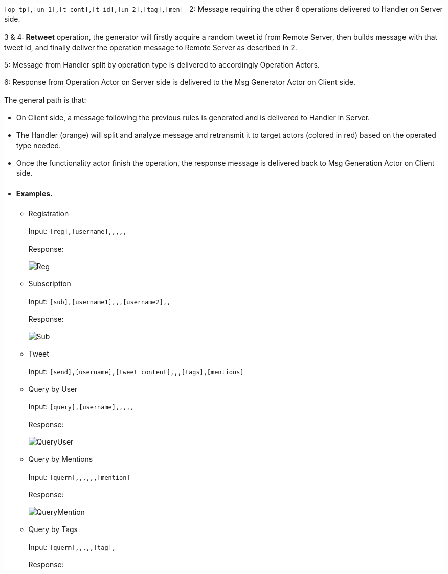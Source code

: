   ```[op_tp],[un_1],[t_cont],[t_id],[un_2],[tag],[men] ```
  2: Message requiring the other 6 operations delivered to Handler on Server side. 

  3 & 4: **Retweet** operation, the generator will firstly acquire a random tweet id from Remote Server, then builds message with that tweet id, and finally deliver the operation message to Remote Server as described in 2.

  5: Message from Handler split by operation type is delivered to accordingly Operation Actors.

  6: Response from Operation Actor on Server side is delivered to the Msg Generator Actor on Client side.

  The general path is that:

  -  On Client side, a message following the previous rules is generated and is delivered to Handler in Server.
  -  The Handler (orange) will split and analyze message and retransmit it to target actors (colored in red) based on the operated type needed.
  - Once the functionality actor finish the operation, the response message is delivered back to Msg Generation Actor on Client side.

- #### Examples.

  - Registration

    Input: `[reg],[username],,,,,`

    Response:

    ![Reg](C:\Users\czhan\Desktop\Projects\21fall\DOSP\pro\pro4\src\Reg.png)

  - Subscription

    Input: `[sub],[username1],,,[username2],,`

    Response:

    ![Sub](C:\Users\czhan\Desktop\Projects\21fall\DOSP\pro\pro4\src\Sub.png)

  - Tweet

    Input: `[send],[username],[tweet_content],,,[tags],[mentions]`

  - Query by User

    Input: `[query],[username],,,,,`

    Response:

    ![QueryUser](C:\Users\czhan\Desktop\Projects\21fall\DOSP\pro\pro4\src\QueryUser.png)

  - Query by Mentions

    Input: `[querm],,,,,,[mention]`

    Response:

    ![QueryMention](C:\Users\czhan\Desktop\Projects\21fall\DOSP\pro\pro4\src\QueryMention.png)

  - Query by Tags

    Input: `[querm],,,,,[tag],`

    Response:
  ```